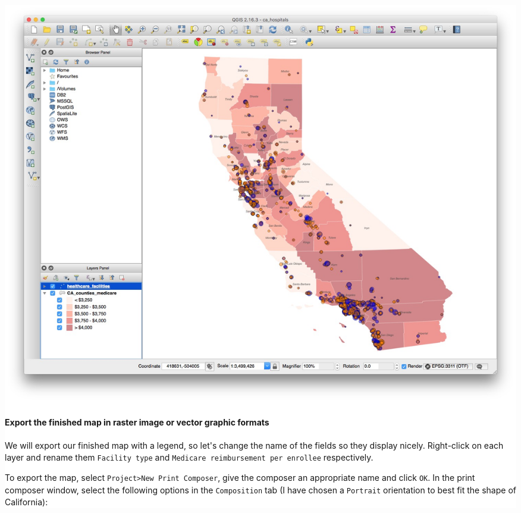 ![](./img/class10_27.jpg)

#### Export the finished map in raster image or vector graphic formats

We will export our finished map with a legend, so let's change the name of the fields so they display nicely. Right-click on each layer and rename them `Facility type` and `Medicare reimbursement per enrollee` respectively.

To export the map, select `Project>New Print Composer`, give the composer an appropriate name and click `OK`. In the print composer window, select the following options in the `Composition` tab (I have chosen a `Portrait` orientation to best fit the shape of California):
